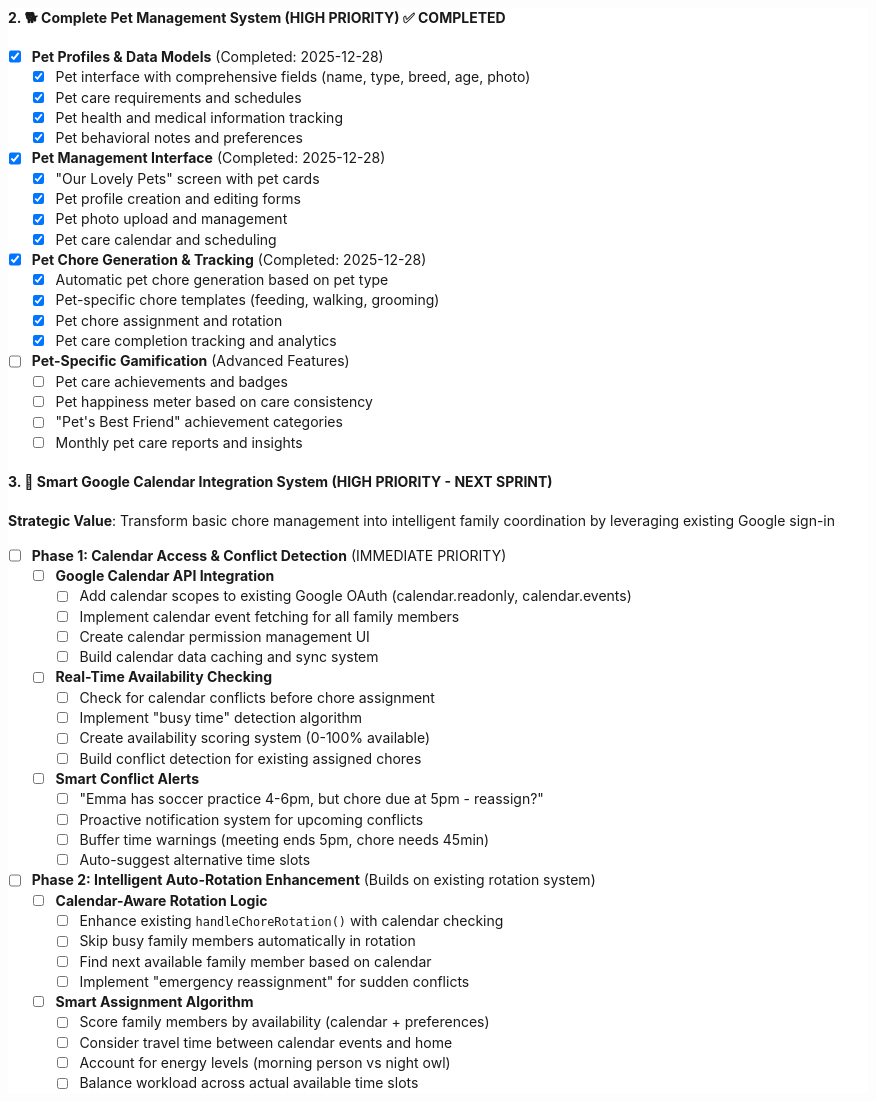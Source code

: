 #### 2. 🐕 Complete Pet Management System (HIGH PRIORITY) ✅ COMPLETED
- [x] **Pet Profiles & Data Models** (Completed: 2025-12-28)
  - [x] Pet interface with comprehensive fields (name, type, breed, age, photo)
  - [x] Pet care requirements and schedules
  - [x] Pet health and medical information tracking
  - [x] Pet behavioral notes and preferences
- [x] **Pet Management Interface** (Completed: 2025-12-28)
  - [x] "Our Lovely Pets" screen with pet cards
  - [x] Pet profile creation and editing forms
  - [x] Pet photo upload and management
  - [x] Pet care calendar and scheduling
- [x] **Pet Chore Generation & Tracking** (Completed: 2025-12-28)
  - [x] Automatic pet chore generation based on pet type
  - [x] Pet-specific chore templates (feeding, walking, grooming)
  - [x] Pet chore assignment and rotation
  - [x] Pet care completion tracking and analytics
- [ ] **Pet-Specific Gamification** (Advanced Features)
  - [ ] Pet care achievements and badges
  - [ ] Pet happiness meter based on care consistency
  - [ ] "Pet's Best Friend" achievement categories
  - [ ] Monthly pet care reports and insights

#### 3. 📅 **Smart Google Calendar Integration System** (HIGH PRIORITY - NEXT SPRINT)

**Strategic Value**: Transform basic chore management into intelligent family coordination by leveraging existing Google sign-in

- [ ] **Phase 1: Calendar Access & Conflict Detection** (IMMEDIATE PRIORITY)
  - [ ] **Google Calendar API Integration**
    - [ ] Add calendar scopes to existing Google OAuth (calendar.readonly, calendar.events)
    - [ ] Implement calendar event fetching for all family members
    - [ ] Create calendar permission management UI
    - [ ] Build calendar data caching and sync system
  - [ ] **Real-Time Availability Checking**
    - [ ] Check for calendar conflicts before chore assignment
    - [ ] Implement "busy time" detection algorithm
    - [ ] Create availability scoring system (0-100% available)
    - [ ] Build conflict detection for existing assigned chores
  - [ ] **Smart Conflict Alerts**
    - [ ] "Emma has soccer practice 4-6pm, but chore due at 5pm - reassign?"
    - [ ] Proactive notification system for upcoming conflicts
    - [ ] Buffer time warnings (meeting ends 5pm, chore needs 45min)
    - [ ] Auto-suggest alternative time slots

- [ ] **Phase 2: Intelligent Auto-Rotation Enhancement** (Builds on existing rotation system)
  - [ ] **Calendar-Aware Rotation Logic**
    - [ ] Enhance existing `handleChoreRotation()` with calendar checking
    - [ ] Skip busy family members automatically in rotation
    - [ ] Find next available family member based on calendar
    - [ ] Implement "emergency reassignment" for sudden conflicts
  - [ ] **Smart Assignment Algorithm**
    - [ ] Score family members by availability (calendar + preferences)
    - [ ] Consider travel time between calendar events and home
    - [ ] Account for energy levels (morning person vs night owl)
    - [ ] Balance workload across actual available time slots
